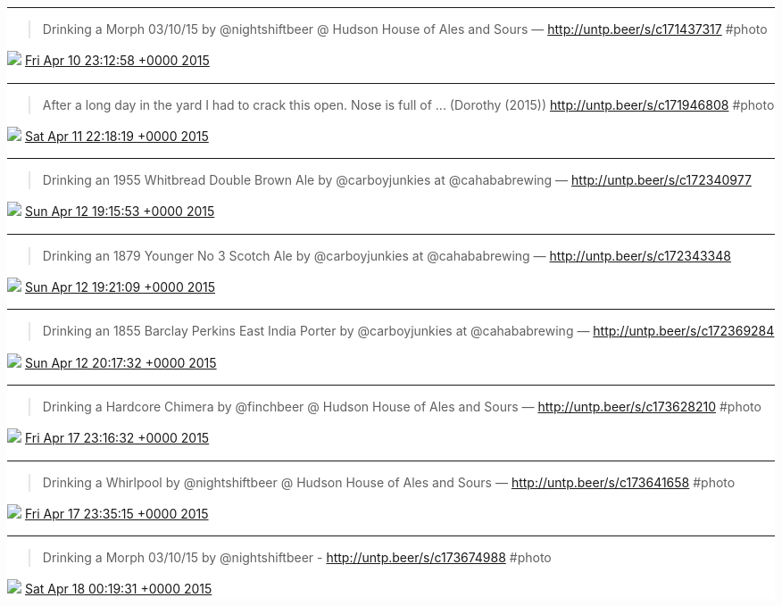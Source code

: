 ----

> Drinking a Morph 03/10/15 by @nightshiftbeer @ Hudson House of Ales and Sours — http://untp.beer/s/c171437317 #photo

<img src="media/tweet.ico" width="12" /> [Fri Apr 10 23:12:58 +0000 2015](https://twitter.com/nhudson/status/586668220901265408)

----

> After a long day in the yard I had to crack this open. Nose is full of ... (Dorothy (2015)) http://untp.beer/s/c171946808 #photo

<img src="media/tweet.ico" width="12" /> [Sat Apr 11 22:18:19 +0000 2015](https://twitter.com/nhudson/status/587016854473990145)

----

> Drinking an 1955 Whitbread Double Brown Ale by @carboyjunkies at @cahababrewing — http://untp.beer/s/c172340977

<img src="media/tweet.ico" width="12" /> [Sun Apr 12 19:15:53 +0000 2015](https://twitter.com/nhudson/status/587333335535525889)

----

> Drinking an 1879 Younger No 3 Scotch Ale by @carboyjunkies at @cahababrewing — http://untp.beer/s/c172343348

<img src="media/tweet.ico" width="12" /> [Sun Apr 12 19:21:09 +0000 2015](https://twitter.com/nhudson/status/587334657991139330)

----

> Drinking an 1855 Barclay Perkins East India Porter by @carboyjunkies at @cahababrewing — http://untp.beer/s/c172369284

<img src="media/tweet.ico" width="12" /> [Sun Apr 12 20:17:32 +0000 2015](https://twitter.com/nhudson/status/587348848789626881)

----

> Drinking a Hardcore Chimera by @finchbeer @ Hudson House of Ales and Sours — http://untp.beer/s/c173628210 #photo

<img src="media/tweet.ico" width="12" /> [Fri Apr 17 23:16:32 +0000 2015](https://twitter.com/nhudson/status/589205835974365184)

----

> Drinking a Whirlpool by @nightshiftbeer @ Hudson House of Ales and Sours — http://untp.beer/s/c173641658 #photo

<img src="media/tweet.ico" width="12" /> [Fri Apr 17 23:35:15 +0000 2015](https://twitter.com/nhudson/status/589210544835530752)

----

> Drinking a Morph 03/10/15 by @nightshiftbeer - http://untp.beer/s/c173674988 #photo

<img src="media/tweet.ico" width="12" /> [Sat Apr 18 00:19:31 +0000 2015](https://twitter.com/nhudson/status/589221685582233601)
